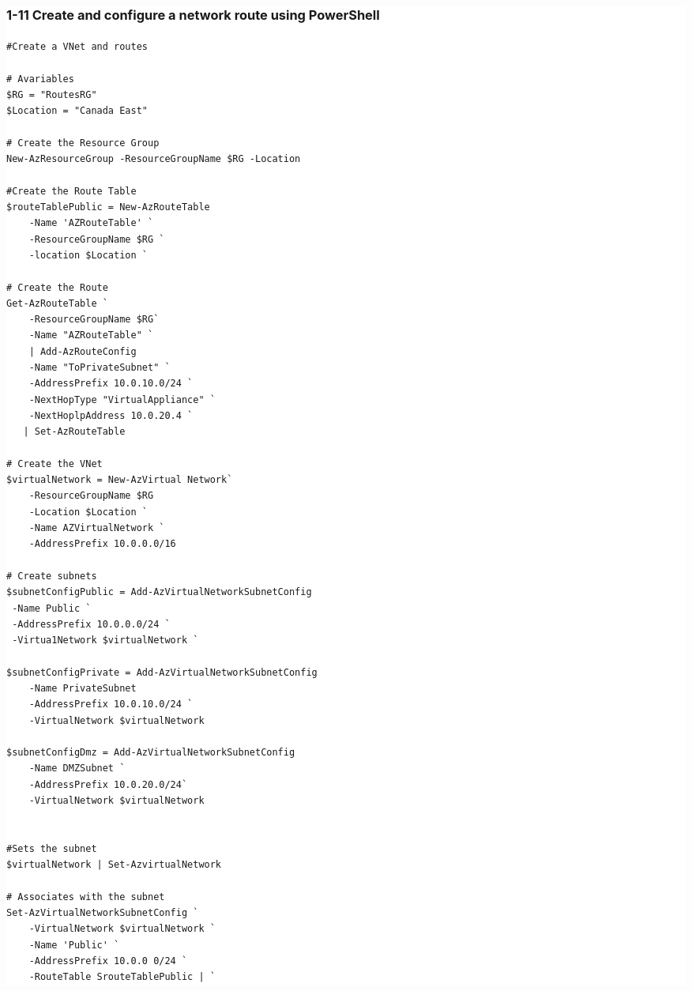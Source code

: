 ### **1-11 Create and configure a network route using PowerShell**

```
#Create a VNet and routes 

# Avariables 
$RG = "RoutesRG" 
$Location = "Canada East" 

# Create the Resource Group 
New-AzResourceGroup -ResourceGroupName $RG -Location 

#Create the Route Table 
$routeTablePublic = New-AzRouteTable 
	-Name 'AZRouteTable' `
	-ResourceGroupName $RG `
	-location $Location `

# Create the Route 
Get-AzRouteTable `
	-ResourceGroupName $RG` 
	-Name "AZRouteTable" `
	| Add-AzRouteConfig 
	-Name "ToPrivateSubnet" ` 
	-AddressPrefix 10.0.10.0/24 ` 
	-NextHopType "VirtualAppliance" `
	-NextHoplpAddress 10.0.20.4 `
   | Set-AzRouteTable 

# Create the VNet 
$virtualNetwork = New-AzVirtual Network` 
	-ResourceGroupName $RG 
	-Location $Location `
	-Name AZVirtualNetwork ` 
	-AddressPrefix 10.0.0.0/16 

# Create subnets 
$subnetConfigPublic = Add-AzVirtualNetworkSubnetConfig
 -Name Public `
 -AddressPrefix 10.0.0.0/24 ` 
 -Virtua1Network $virtualNetwork `
 
$subnetConfigPrivate = Add-AzVirtualNetworkSubnetConfig 
	-Name PrivateSubnet 
	-AddressPrefix 10.0.10.0/24 ` 
	-VirtualNetwork $virtualNetwork 

$subnetConfigDmz = Add-AzVirtualNetworkSubnetConfig 
	-Name DMZSubnet `
	-AddressPrefix 10.0.20.0/24` 
	-VirtualNetwork $virtualNetwork 


#Sets the subnet 
$virtualNetwork | Set-AzvirtualNetwork 

# Associates with the subnet 
Set-AzVirtualNetworkSubnetConfig `
	-VirtualNetwork $virtualNetwork `
	-Name 'Public' `
	-AddressPrefix 10.0.0 0/24 `
	-RouteTable SrouteTablePublic | `
```